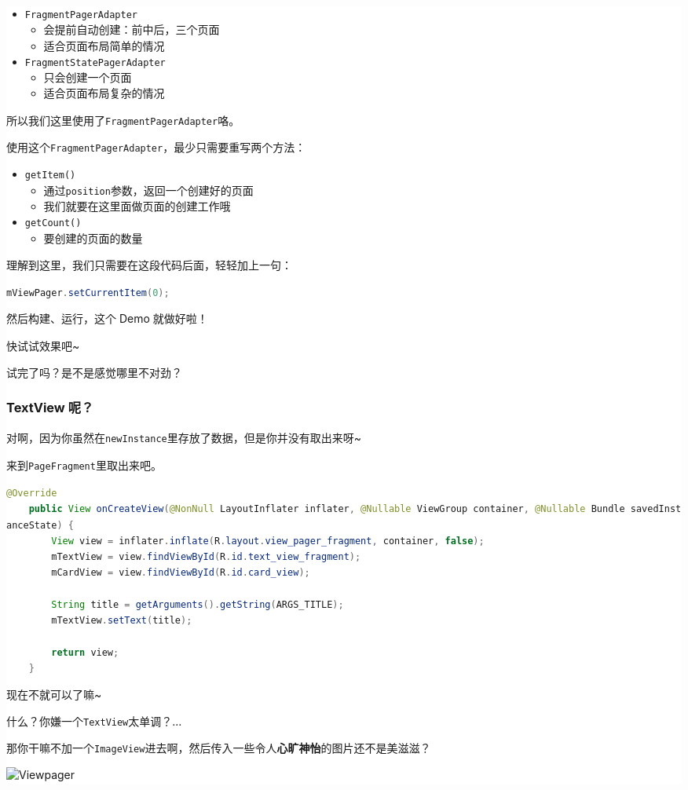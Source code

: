 - `FragmentPagerAdapter`
  - 会提前自动创建：前中后，三个页面
  - 适合页面布局简单的情况
- `FragmentStatePagerAdapter`
  - 只会创建一个页面
  - 适合页面布局复杂的情况

所以我们这里使用了`FragmentPagerAdapter`咯。

使用这个`FragmentPagerAdapter`，最少只需要重写两个方法：

- `getItem()`
  - 通过`position`参数，返回一个创建好的页面
  - 我们就要在这里面做页面的创建工作哦
- `getCount()`
  - 要创建的页面的数量

理解到这里，我们只需要在这段代码后面，轻轻加上一句：

```java
mViewPager.setCurrentItem(0);
```

然后构建、运行，这个 Demo 就做好啦！

快试试效果吧~

试完了吗？是不是感觉哪里不对劲？

### TextView 呢？

对啊，因为你虽然在`newInstance`里存放了数据，但是你并没有取出来呀~

来到`PageFragment`里取出来吧。

```java
@Override
    public View onCreateView(@NonNull LayoutInflater inflater, @Nullable ViewGroup container, @Nullable Bundle savedInstanceState) {
        View view = inflater.inflate(R.layout.view_pager_fragment, container, false);
        mTextView = view.findViewById(R.id.text_view_fragment);
        mCardView = view.findViewById(R.id.card_view);

        String title = getArguments().getString(ARGS_TITLE);
        mTextView.setText(title);

        return view;
    }
```

现在不就可以了嘛~

什么？你嫌一个`TextView`太单调？...

那你干嘛不加一个`ImageView`进去啊，然后传入一些令人**心旷神怡**的图片还不是美滋滋？

![Viewpager](https://img.ioioi.top/wiki/viewpagerdemo.gif)
